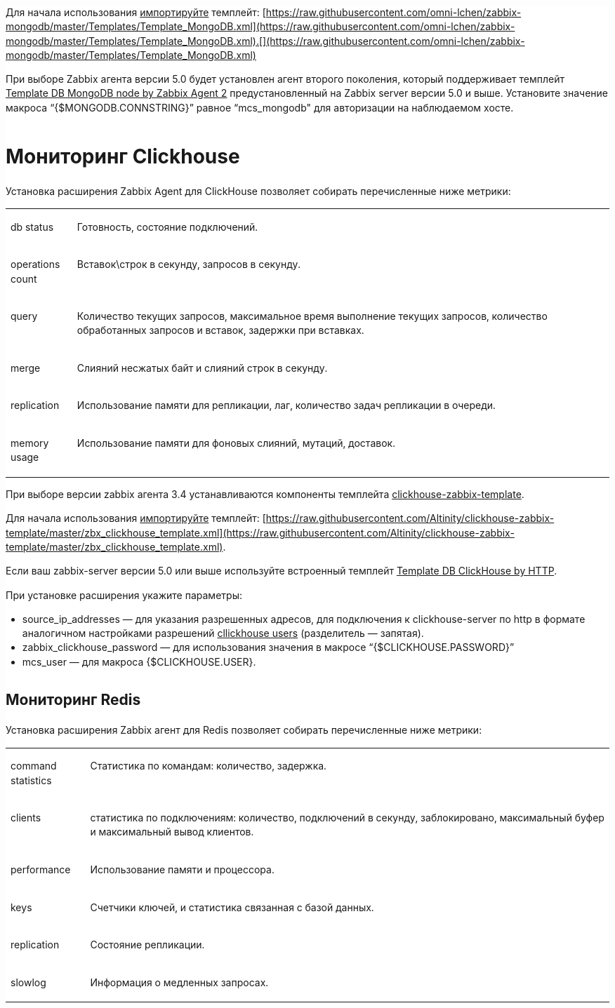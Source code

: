 Для начала использования [импортируйте](https://www.zabbix.com/documentation/current/ru/manual/xml_export_import/templates#%D0%B8%D0%BC%D0%BF%D0%BE%D1%80%D1%82) темплейт: [https://raw.githubusercontent.com/omni-lchen/zabbix-mongodb/master/Templates/Template_MongoDB.xml](https://raw.githubusercontent.com/omni-lchen/zabbix-mongodb/master/Templates/Template_MongoDB.xml).[](https://raw.githubusercontent.com/omni-lchen/zabbix-mongodb/master/Templates/Template_MongoDB.xml)

При выборе Zabbix агента версии 5.0 будет установлен агент второго поколения, который поддерживает темплейт [Template DB MongoDB node by Zabbix Agent 2](https://git.zabbix.com/projects/ZBX/repos/zabbix/browse/templates/db/mongodb/template_db_mongodb.xml?at=refs%2Fheads%2Frelease%2F5.0) предустановленный на Zabbix server версии 5.0 и выше. Установите значение макроса “{$MONGODB.CONNSTRING}” равное “mcs_mongodb" для авторизации на наблюдаемом хосте. 

Мониторинг Clickhouse
=====================

Установка расширения Zabbix Agent для ClickHouse позволяет собирать перечисленные ниже метрики:

<table><tbody><tr><td><p>db status</p></td><td><p>Готовность, состояние подключений.</p></td></tr><tr><td><p>operations count</p></td><td><p>Вставок\строк в секунду, запросов в секунду.</p></td></tr><tr><td><p>query</p></td><td><p>Количество текущих запросов, максимальное время выполнение текущих запросов, количество обработанных запросов и вставок, задержки при вставках.</p></td></tr><tr><td><p>merge</p></td><td><p>Слияний несжатых байт и слияний строк в секунду.</p></td></tr><tr><td><p>replication</p></td><td><p>Использование памяти для репликации, лаг, количество задач репликации в очереди.</p></td></tr><tr><td><p>memory usage</p></td><td><p>Использование памяти для фоновых слияний, мутаций, доставок.</p></td></tr></tbody></table>

При выборе версии zabbix агента 3.4 устанавливаются компоненты темплейта [clickhouse-zabbix-template](https://www.google.com/url?q=https://github.com/Altinity/clickhouse-zabbix-template/&sa=D&source=docs&ust=1635766525505000&usg=AOvVaw1EbWUEyfblJ3WnlZpK9shE).

Для начала использования [импортируйте](https://www.zabbix.com/documentation/current/ru/manual/xml_export_import/templates#%D0%B8%D0%BC%D0%BF%D0%BE%D1%80%D1%82) темплейт: [https://raw.githubusercontent.com/Altinity/clickhouse-zabbix-template/master/zbx_clickhouse_template.xml](https://raw.githubusercontent.com/Altinity/clickhouse-zabbix-template/master/zbx_clickhouse_template.xml).

Если ваш zabbix-server версии 5.0 или выше используйте встроенный темплейт [Template DB ClickHouse by HTTP](https://git.zabbix.com/projects/ZBX/repos/zabbix/browse/templates/db/clickhouse_http?at=refs%2Fheads%2Frelease%2F5.0).

При установке расширения укажите параметры:

*   source_ip_addresses — для указания разрешенных адресов, для подключения к clickhouse-server по http в формате аналогичном настройками разрешений [cllickhouse users](https://clickhouse.com/docs/ru/operations/settings/settings-users/#user-namenetworks) (разделитель — запятая).
*   zabbix_clickhouse_password — для использования значения в макросе “{$CLICKHOUSE.PASSWORD}”
*   mcs_user — для макроса {$CLICKHOUSE.USER}.

Мониторинг Redis
----------------

Установка расширения Zabbix агент для Redis позволяет собирать перечисленные ниже метрики:

<table><tbody><tr><td><p>command statistics</p></td><td><p>Статистика по командам: количество, задержка.</p></td></tr><tr><td><p>clients</p></td><td><p>статистика по подключениям: количество, подключений в секунду, заблокировано, максимальный буфер и максимальный вывод клиентов.</p></td></tr><tr><td><p>performance</p></td><td><p>Использование памяти и процессора.</p></td></tr><tr><td><p>keys</p></td><td><p>Счетчики ключей, и статистика связанная с базой данных.</p></td></tr><tr><td><p>replication</p></td><td><p>Состояние репликации.</p></td></tr><tr><td><p>slowlog</p></td><td><p>Информация о медленных запросах.</p></td></tr></tbody></table>
